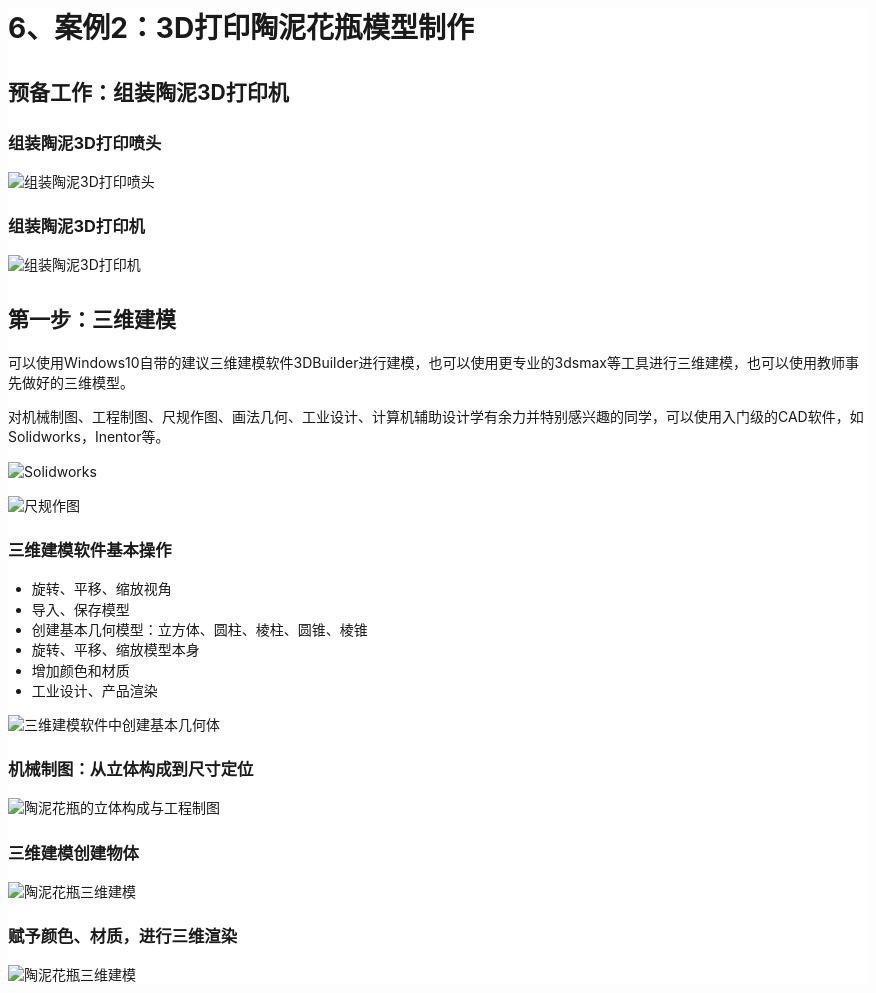 

# 6、案例2：3D打印陶泥花瓶模型制作

## 预备工作：组装陶泥3D打印机

### 组装陶泥3D打印喷头

![组装陶泥3D打印喷头](https://upload-images.jianshu.io/upload_images/13714448-34e226501e0cd63d.png?imageMogr2/auto-orient/strip%7CimageView2/2/w/1240)

### 组装陶泥3D打印机

![组装陶泥3D打印机](https://upload-images.jianshu.io/upload_images/13714448-b3573ed2fe74daa8.gif?imageMogr2/auto-orient/strip)



## 第一步：三维建模

可以使用Windows10自带的建议三维建模软件3DBuilder进行建模，也可以使用更专业的3dsmax等工具进行三维建模，也可以使用教师事先做好的三维模型。

对机械制图、工程制图、尺规作图、画法几何、工业设计、计算机辅助设计学有余力并特别感兴趣的同学，可以使用入门级的CAD软件，如Solidworks，Inentor等。

![Solidworks](https://upload-images.jianshu.io/upload_images/13714448-a55628afed73a4a5.png?imageMogr2/auto-orient/strip%7CimageView2/2/w/1240)

![尺规作图](https://upload-images.jianshu.io/upload_images/13714448-8bc7d6fa11117330.png?imageMogr2/auto-orient/strip%7CimageView2/2/w/1240)

### 三维建模软件基本操作

- 旋转、平移、缩放视角
- 导入、保存模型
- 创建基本几何模型：立方体、圆柱、棱柱、圆锥、棱锥
- 旋转、平移、缩放模型本身
- 增加颜色和材质
- 工业设计、产品渲染

![三维建模软件中创建基本几何体](https://upload-images.jianshu.io/upload_images/13714448-4999e904bcf38ba8.gif?imageMogr2/auto-orient/strip)

### 机械制图：从立体构成到尺寸定位

![陶泥花瓶的立体构成与工程制图](https://upload-images.jianshu.io/upload_images/13714448-a92e377566ab12b8.png?imageMogr2/auto-orient/strip%7CimageView2/2/w/1240)

### 三维建模创建物体

![陶泥花瓶三维建模](https://upload-images.jianshu.io/upload_images/13714448-91869307a9b3b618.gif?imageMogr2/auto-orient/strip)

### 赋予颜色、材质，进行三维渲染

![陶泥花瓶三维建模](https://upload-images.jianshu.io/upload_images/13714448-4bb8526b0aab010b.png?imageMogr2/auto-orient/strip%7CimageView2/2/w/1240)
